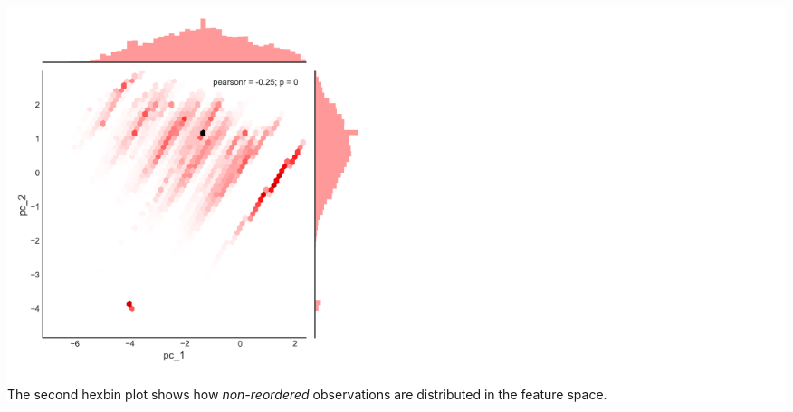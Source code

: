 <img src="figures/EDA_jointplot_reordered.png" width=400>

The second hexbin plot shows how *non-reordered* observations are distributed in the feature space.